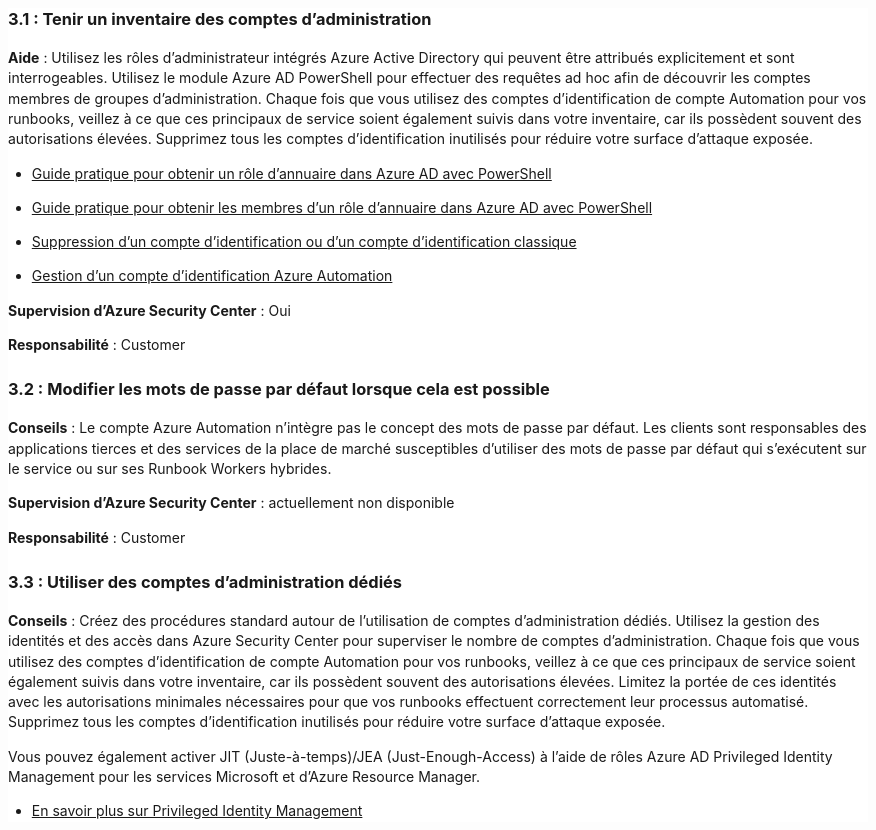 ### <a name="31-maintain-an-inventory-of-administrative-accounts"></a>3.1 : Tenir un inventaire des comptes d’administration

**Aide** : Utilisez les rôles d’administrateur intégrés Azure Active Directory qui peuvent être attribués explicitement et sont interrogeables. Utilisez le module Azure AD PowerShell pour effectuer des requêtes ad hoc afin de découvrir les comptes membres de groupes d’administration. Chaque fois que vous utilisez des comptes d’identification de compte Automation pour vos runbooks, veillez à ce que ces principaux de service soient également suivis dans votre inventaire, car ils possèdent souvent des autorisations élevées. Supprimez tous les comptes d’identification inutilisés pour réduire votre surface d’attaque exposée.

* [Guide pratique pour obtenir un rôle d’annuaire dans Azure AD avec PowerShell](/powershell/module/azuread/get-azureaddirectoryrole?view=azureadps-2.0)

* [Guide pratique pour obtenir les membres d’un rôle d’annuaire dans Azure AD avec PowerShell](/powershell/module/azuread/get-azureaddirectoryrolemember?view=azureadps-2.0)

* [Suppression d’un compte d’identification ou d’un compte d’identification classique](./manage-runas-account.md#delete-a-run-as-or-classic-run-as-account)

* [Gestion d’un compte d’identification Azure Automation](./manage-runas-account.md)

**Supervision d’Azure Security Center** : Oui

**Responsabilité** : Customer

### <a name="32-change-default-passwords-where-applicable"></a>3.2 : Modifier les mots de passe par défaut lorsque cela est possible

**Conseils** : Le compte Azure Automation n’intègre pas le concept des mots de passe par défaut. Les clients sont responsables des applications tierces et des services de la place de marché susceptibles d’utiliser des mots de passe par défaut qui s’exécutent sur le service ou sur ses Runbook Workers hybrides.

**Supervision d’Azure Security Center** : actuellement non disponible

**Responsabilité** : Customer

### <a name="33-use-dedicated-administrative-accounts"></a>3.3 : Utiliser des comptes d’administration dédiés

**Conseils** : Créez des procédures standard autour de l’utilisation de comptes d’administration dédiés. Utilisez la gestion des identités et des accès dans Azure Security Center pour superviser le nombre de comptes d’administration. Chaque fois que vous utilisez des comptes d’identification de compte Automation pour vos runbooks, veillez à ce que ces principaux de service soient également suivis dans votre inventaire, car ils possèdent souvent des autorisations élevées. Limitez la portée de ces identités avec les autorisations minimales nécessaires pour que vos runbooks effectuent correctement leur processus automatisé. Supprimez tous les comptes d’identification inutilisés pour réduire votre surface d’attaque exposée.

Vous pouvez également activer JIT (Juste-à-temps)/JEA (Just-Enough-Access) à l’aide de rôles Azure AD Privileged Identity Management pour les services Microsoft et d’Azure Resource Manager.

* [En savoir plus sur Privileged Identity Management](../active-directory/privileged-identity-management/index.yml)
